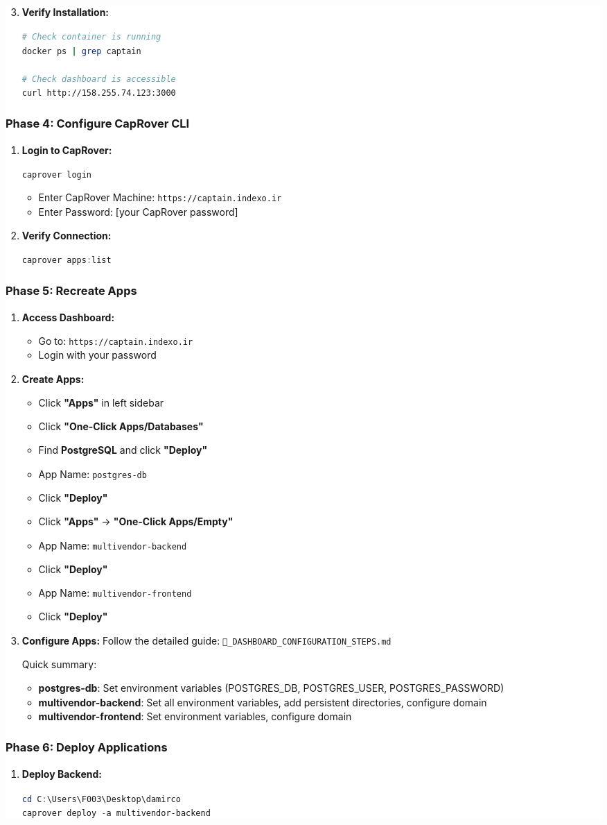 3. **Verify Installation:**
   ```bash
   # Check container is running
   docker ps | grep captain
   
   # Check dashboard is accessible
   curl http://158.255.74.123:3000
   ```

### Phase 4: Configure CapRover CLI

1. **Login to CapRover:**
   ```powershell
   caprover login
   ```
   - Enter CapRover Machine: `https://captain.indexo.ir`
   - Enter Password: [your CapRover password]

2. **Verify Connection:**
   ```powershell
   caprover apps:list
   ```

### Phase 5: Recreate Apps

1. **Access Dashboard:**
   - Go to: `https://captain.indexo.ir`
   - Login with your password

2. **Create Apps:**
   - Click **"Apps"** in left sidebar
   - Click **"One-Click Apps/Databases"**
   - Find **PostgreSQL** and click **"Deploy"**
   - App Name: `postgres-db`
   - Click **"Deploy"**

   - Click **"Apps"** → **"One-Click Apps/Empty"**
   - App Name: `multivendor-backend`
   - Click **"Deploy"**

   - App Name: `multivendor-frontend`
   - Click **"Deploy"**

3. **Configure Apps:**
   Follow the detailed guide: `📱_DASHBOARD_CONFIGURATION_STEPS.md`

   Quick summary:
   - **postgres-db**: Set environment variables (POSTGRES_DB, POSTGRES_USER, POSTGRES_PASSWORD)
   - **multivendor-backend**: Set all environment variables, add persistent directories, configure domain
   - **multivendor-frontend**: Set environment variables, configure domain

### Phase 6: Deploy Applications

1. **Deploy Backend:**
   ```powershell
   cd C:\Users\F003\Desktop\damirco
   caprover deploy -a multivendor-backend
   ```
